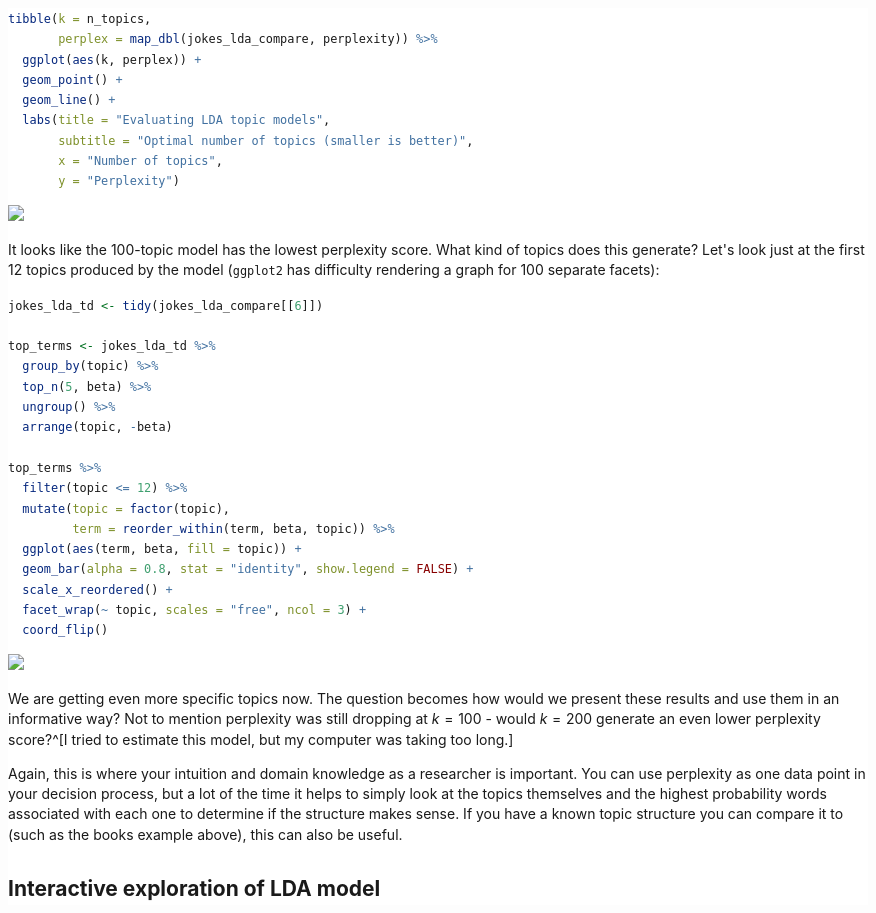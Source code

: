 
```r
tibble(k = n_topics,
       perplex = map_dbl(jokes_lda_compare, perplexity)) %>%
  ggplot(aes(k, perplex)) +
  geom_point() +
  geom_line() +
  labs(title = "Evaluating LDA topic models",
       subtitle = "Optimal number of topics (smaller is better)",
       x = "Number of topics",
       y = "Perplexity")
```

<img src="index_files/figure-html/jokes_lda_compare_viz-1.png" width="672" />

It looks like the 100-topic model has the lowest perplexity score. What kind of topics does this generate? Let's look just at the first 12 topics produced by the model (`ggplot2` has difficulty rendering a graph for 100 separate facets):


```r
jokes_lda_td <- tidy(jokes_lda_compare[[6]])

top_terms <- jokes_lda_td %>%
  group_by(topic) %>%
  top_n(5, beta) %>%
  ungroup() %>%
  arrange(topic, -beta)

top_terms %>%
  filter(topic <= 12) %>%
  mutate(topic = factor(topic),
         term = reorder_within(term, beta, topic)) %>%
  ggplot(aes(term, beta, fill = topic)) +
  geom_bar(alpha = 0.8, stat = "identity", show.legend = FALSE) +
  scale_x_reordered() +
  facet_wrap(~ topic, scales = "free", ncol = 3) +
  coord_flip()
```

<img src="index_files/figure-html/jokes-100-topn-1.png" width="672" />

We are getting even more specific topics now. The question becomes how would we present these results and use them in an informative way? Not to mention perplexity was still dropping at $k=100$ - would $k=200$ generate an even lower perplexity score?^[I tried to estimate this model, but my computer was taking too long.]

Again, this is where your intuition and domain knowledge as a researcher is important. You can use perplexity as one data point in your decision process, but a lot of the time it helps to simply look at the topics themselves and the highest probability words associated with each one to determine if the structure makes sense. If you have a known topic structure you can compare it to (such as the books example above), this can also be useful.

## Interactive exploration of LDA model
